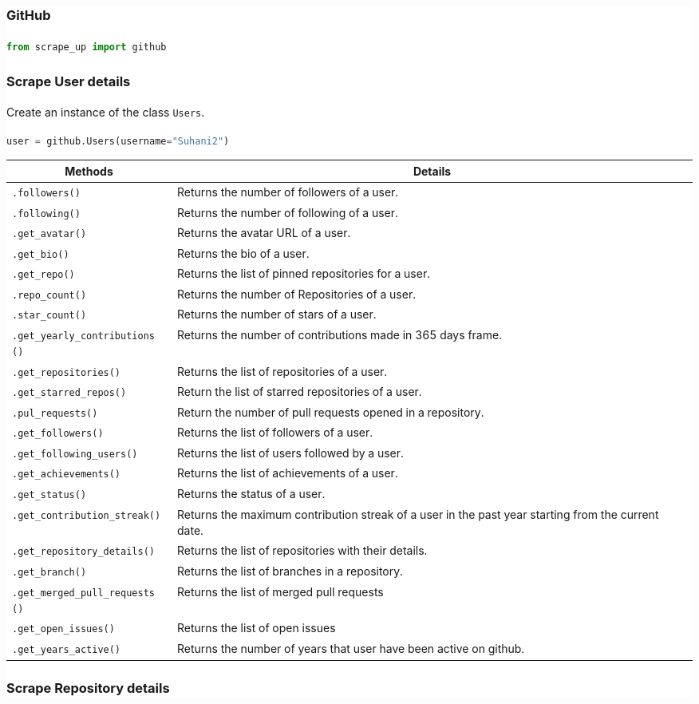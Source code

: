 ### GitHub

```python
from scrape_up import github
```

### Scrape User details

Create an instance of the class `Users`.

```python
user = github.Users(username="Suhani2")
```

| Methods                       | Details                                                                                            |
| ----------------------------- | -------------------------------------------------------------------------------------------------- |
| `.followers()`                | Returns the number of followers of a user.                                                         |
| `.following()`                | Returns the number of following of a user.                                                         |
| `.get_avatar()`               | Returns the avatar URL of a user.                                                                  |
| `.get_bio()`                  | Returns the bio of a user.                                                                         |
| `.get_repo()`                 | Returns the list of pinned repositories for a user.                                                |
| `.repo_count()`               | Returns the number of Repositories of a user.                                                      |
| `.star_count()`               | Returns the number of stars of a user.                                                             |
| `.get_yearly_contributions()` | Returns the number of contributions made in 365 days frame.                                        |
| `.get_repositories()`         | Returns the list of repositories of a user.                                                        |
| `.get_starred_repos()`        | Return the list of starred repositories of a user.                                                 |
| `.pul_requests()`             | Return the number of pull requests opened in a repository.                                         |
| `.get_followers()`            | Returns the list of followers of a user.                                                           |
| `.get_following_users()`      | Returns the list of users followed by a user.                                                      |
| `.get_achievements()`         | Returns the list of achievements of a user.                                                        |
| `.get_status()`               | Returns the status of a user.                                                                      |
| `.get_contribution_streak()`  | Returns the maximum contribution streak of a user in the past year starting from the current date. |
| `.get_repository_details()`   | Returns the list of repositories with their details.                                               |
| `.get_branch()`               | Returns the list of branches in a repository.                                                      |
| `.get_merged_pull_requests()` | Returns the list of merged pull requests                                                           |
| `.get_open_issues()`          | Returns the list of open issues                                                                    |
| `.get_years_active()`         | Returns the number of years that user have been active on github.                                  |

### Scrape Repository details
